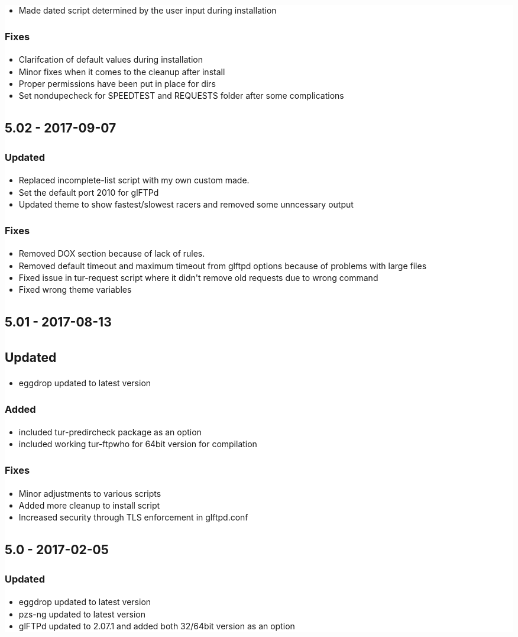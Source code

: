 - Made dated script determined by the user input during installation

### Fixes

- Clarifcation of default values during installation
- Minor fixes when it comes to the cleanup after install 
- Proper permissions have been put in place for dirs
- Set nondupecheck for SPEEDTEST and REQUESTS folder after some complications 


## 5.02 - 2017-09-07

### Updated

- Replaced incomplete-list script with my own custom made.
- Set the default port 2010 for glFTPd
- Updated theme to show fastest/slowest racers and removed some unncessary output

### Fixes

- Removed DOX section because of lack of rules.
- Removed default timeout and maximum timeout from glftpd options because of problems with large files
- Fixed issue in tur-request script where it didn't remove old requests due to wrong command
- Fixed wrong theme variables


## 5.01 - 2017-08-13

## Updated

- eggdrop updated to latest version

### Added 

- included tur-predircheck package as an option 
- included working tur-ftpwho for 64bit version for compilation

### Fixes

- Minor adjustments to various scripts 
- Added more cleanup to install script
- Increased security through TLS enforcement in glftpd.conf


## 5.0 - 2017-02-05

### Updated

- eggdrop updated to latest version
- pzs-ng updated to latest version
- glFTPd updated to 2.07.1 and added both 32/64bit version as an option
